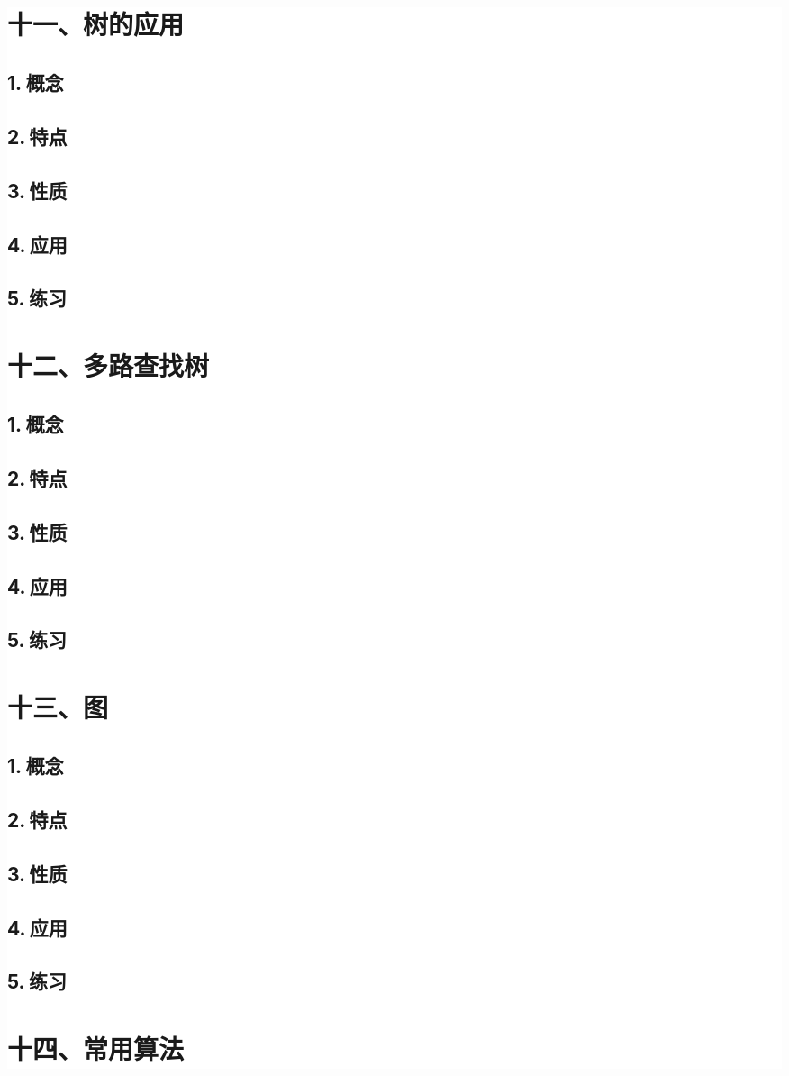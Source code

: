 # 十一、树的应用

## 1. 概念

## 2. 特点

## 3. 性质

## 4. 应用

## 5. 练习

# 十二、多路查找树

## 1. 概念

## 2. 特点

## 3. 性质

## 4. 应用

## 5. 练习

# 十三、图

## 1. 概念

## 2. 特点

## 3. 性质

## 4. 应用

## 5. 练习

# 十四、常用算法
